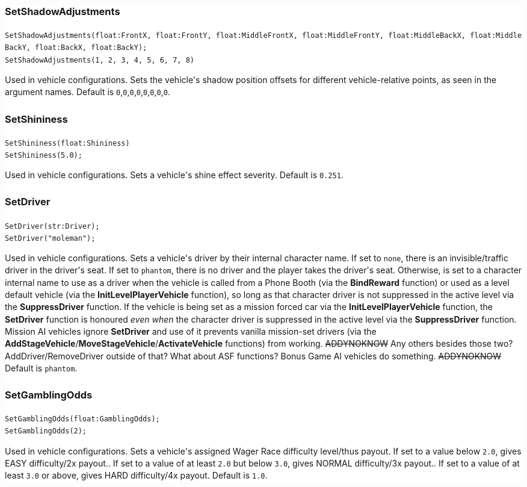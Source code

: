 ### SetShadowAdjustments
```
SetShadowAdjustments(float:FrontX, float:FrontY, float:MiddleFrontX, float:MiddleFrontY, float:MiddleBackX, float:MiddleBackY, float:BackX, float:BackY);
SetShadowAdjustments(1, 2, 3, 4, 5, 6, 7, 8)
```
Used in vehicle configurations.
Sets the vehicle's shadow position offsets for different vehicle-relative points, as seen in the argument names.
Default is `0`,`0`,`0`,`0`,`0`,`0`,`0`,`0`.

### SetShininess
```
SetShininess(float:Shininess)
SetShininess(5.0);
```
Used in vehicle configurations.
Sets a vehicle's shine effect severity.
Default is `0.251`.

### SetDriver
```
SetDriver(str:Driver);
SetDriver("moleman");
```
Used in vehicle configurations.
Sets a vehicle's driver by their internal character name.
If set to `none`, there is an invisible/traffic driver in the driver's seat.
If set to `phantom`, there is no driver and the player takes the driver's seat.
Otherwise, is set to a character internal name to use as a driver when the vehicle is called from a Phone Booth (via the **BindReward** function) or used as a level default vehicle (via the **InitLevelPlayerVehicle** function), so long as that character driver is not suppressed in the active level via the **SuppressDriver** function.
If the vehicle is being set as a mission forced car via the **InitLevelPlayerVehicle** function, the **SetDriver** function is honoured *even when* the character driver is suppressed in the active level via the **SuppressDriver** function.
Mission AI vehicles ignore **SetDriver** and use of it prevents vanilla mission-set drivers (via the **AddStageVehicle**/**MoveStageVehicle**/**ActivateVehicle** functions) from working. ~~ADDYNOKNOW~~ Any others besides those two? AddDriver/RemoveDriver outside of that? What about ASF functions?
Bonus Game AI vehicles do something. ~~ADDYNOKNOW~~
Default is `phantom`.

### SetGamblingOdds
```
SetGamblingOdds(float:GamblingOdds);
SetGamblingOdds(2);
```
Used in vehicle configurations.
Sets a vehicle's assigned Wager Race difficulty level/thus payout.
If set to a value below `2.0`, gives EASY difficulty/2x payout..
If set to a value of at least `2.0` but below `3.0`, gives NORMAL difficulty/3x payout..
If set to a value of at least `3.0` or above, gives HARD difficulty/4x payout.
Default is `1.0`.
